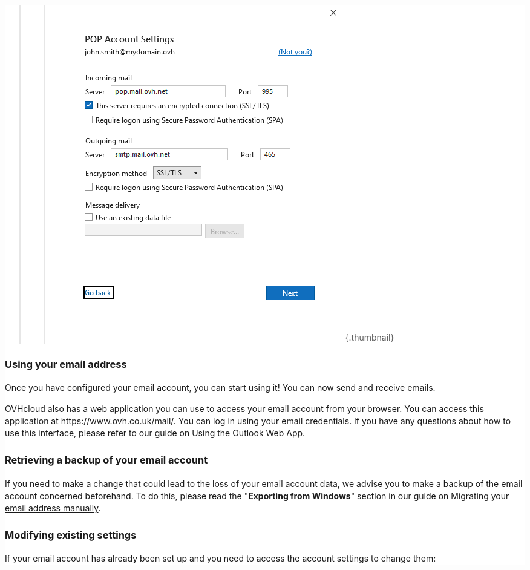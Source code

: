>> ![Outlook](images/config-outlook-mxplan05-pop.png){.thumbnail}

### Using your email address

Once you have configured your email account, you can start using it! You can now send and receive emails.

OVHcloud also has a web application you can use to access your email account from your browser. You can access this application at <https://www.ovh.co.uk/mail/>. You can log in using your email credentials. If you have any questions about how to use this interface, please refer to our guide on [Using the Outlook Web App](/pages/web_cloud/email_and_collaborative_solutions/using_the_outlook_web_app_webmail/email_owa).

### Retrieving a backup of your email account

If you need to make a change that could lead to the loss of your email account data, we advise you to make a backup of the email account concerned beforehand. To do this, please read the "**Exporting from Windows**" section in our guide on [Migrating your email address manually](/pages/web_cloud/email_and_collaborative_solutions/migrating/manual_email_migration#exporting-from-windows).

### Modifying existing settings

If your email account has already been set up and you need to access the account settings to change them:
